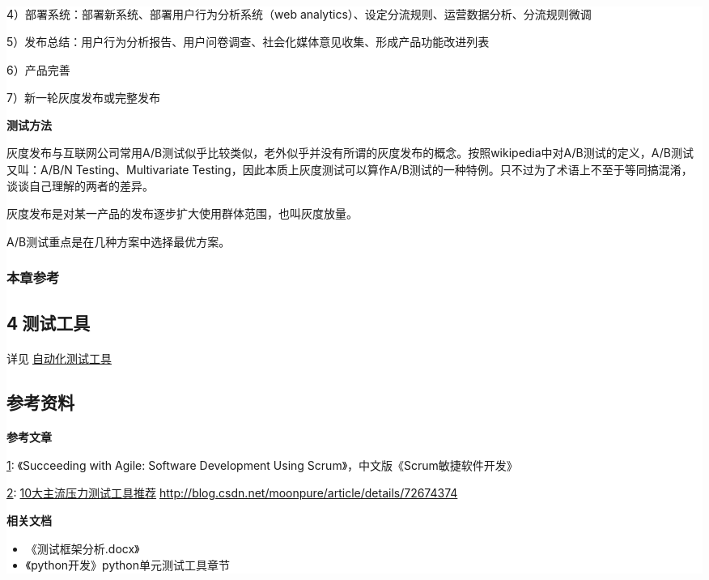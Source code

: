 4）部署系统：部署新系统、部署用户行为分析系统（web analytics）、设定分流规则、运营数据分析、分流规则微调

5）发布总结：用户行为分析报告、用户问卷调查、社会化媒体意见收集、形成产品功能改进列表

6）产品完善

7）新一轮灰度发布或完整发布

**测试方法**

灰度发布与互联网公司常用A/B测试似乎比较类似，老外似乎并没有所谓的灰度发布的概念。按照wikipedia中对A/B测试的定义，A/B测试又叫：A/B/N Testing、Multivariate Testing，因此本质上灰度测试可以算作A/B测试的一种特例。只不过为了术语上不至于等同搞混淆，谈谈自己理解的两者的差异。

灰度发布是对某一产品的发布逐步扩大使用群体范围，也叫灰度放量。

A/B测试重点是在几种方案中选择最优方案。



### 本章参考





## 4  测试工具

详见 [自动化测试工具](自动化测试工具.md)





## 参考资料

**参考文章**

[1]:  《Succeeding with Agile: Software Development Using Scrum》，中文版《Scrum敏捷软件开发》

[2]:  [10大主流压力测试工具推荐](https://www.cnblogs.com/xd502djj/p/8024336.html) http://blog.csdn.net/moonpure/article/details/72674374

 

**相关文档**

* 《测试框架分析.docx》
* 《python开发》python单元测试工具章节

[1]:  http://zyzhang.github.io/blog/2013/04/28/test-pyramid/  "测试金字塔（Test Pyramid）"
[2]:  https://blog.csdn.net/toafu/article/details/82993630  "测试金字塔实战 "
[3]:  https://blog.csdn.net/lintyleo/article/details/81269471#comments  "一分钟了解自动化测试"
[4]:   https://blog.csdn.net/lintyleo/article/details/79360730  "接口测试 | 接口测试入门"